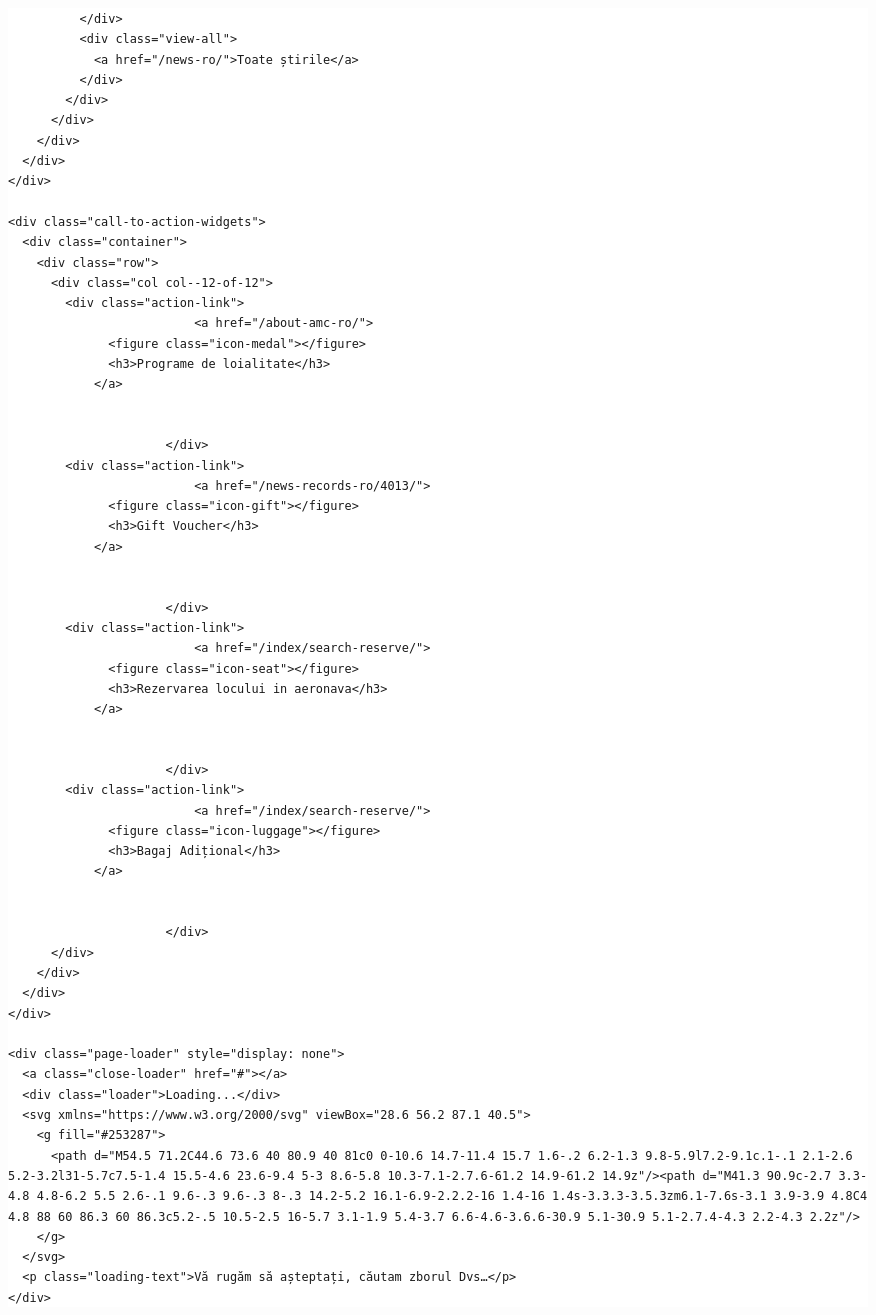               </div>
              <div class="view-all">
                <a href="/news-ro/">Toate știrile</a>
              </div>
            </div>
          </div>
        </div>
      </div>
    </div>

    <div class="call-to-action-widgets">
      <div class="container">
        <div class="row">
          <div class="col col--12-of-12">
            <div class="action-link">
                              <a href="/about-amc-ro/">
                  <figure class="icon-medal"></figure>
                  <h3>Programe de loialitate</h3>
                </a>
              
              
                          </div>
            <div class="action-link">
                              <a href="/news-records-ro/4013/">
                  <figure class="icon-gift"></figure>
                  <h3>Gift Voucher</h3>
                </a>
              
              
                          </div>
            <div class="action-link">
                              <a href="/index/search-reserve/">
                  <figure class="icon-seat"></figure>
                  <h3>Rezervarea locului in aeronava</h3>
                </a>
              
              
                          </div>
            <div class="action-link">
                              <a href="/index/search-reserve/">
                  <figure class="icon-luggage"></figure>
                  <h3>Bagaj Adițional</h3>
                </a>
              
              
                          </div>
          </div>
        </div>
      </div>
    </div>

    <div class="page-loader" style="display: none">
      <a class="close-loader" href="#"></a>
      <div class="loader">Loading...</div>
      <svg xmlns="https://www.w3.org/2000/svg" viewBox="28.6 56.2 87.1 40.5">
        <g fill="#253287">
          <path d="M54.5 71.2C44.6 73.6 40 80.9 40 81c0 0-10.6 14.7-11.4 15.7 1.6-.2 6.2-1.3 9.8-5.9l7.2-9.1c.1-.1 2.1-2.6 5.2-3.2l31-5.7c7.5-1.4 15.5-4.6 23.6-9.4 5-3 8.6-5.8 10.3-7.1-2.7.6-61.2 14.9-61.2 14.9z"/><path d="M41.3 90.9c-2.7 3.3-4.8 4.8-6.2 5.5 2.6-.1 9.6-.3 9.6-.3 8-.3 14.2-5.2 16.1-6.9-2.2.2-16 1.4-16 1.4s-3.3.3-3.5.3zm6.1-7.6s-3.1 3.9-3.9 4.8C44.8 88 60 86.3 60 86.3c5.2-.5 10.5-2.5 16-5.7 3.1-1.9 5.4-3.7 6.6-4.6-3.6.6-30.9 5.1-30.9 5.1-2.7.4-4.3 2.2-4.3 2.2z"/>
        </g>
      </svg>
      <p class="loading-text">Vă rugăm să așteptați, căutam zborul Dvs…</p>
    </div>
  </div>
<script>
function appendArray(array, id, value, text)